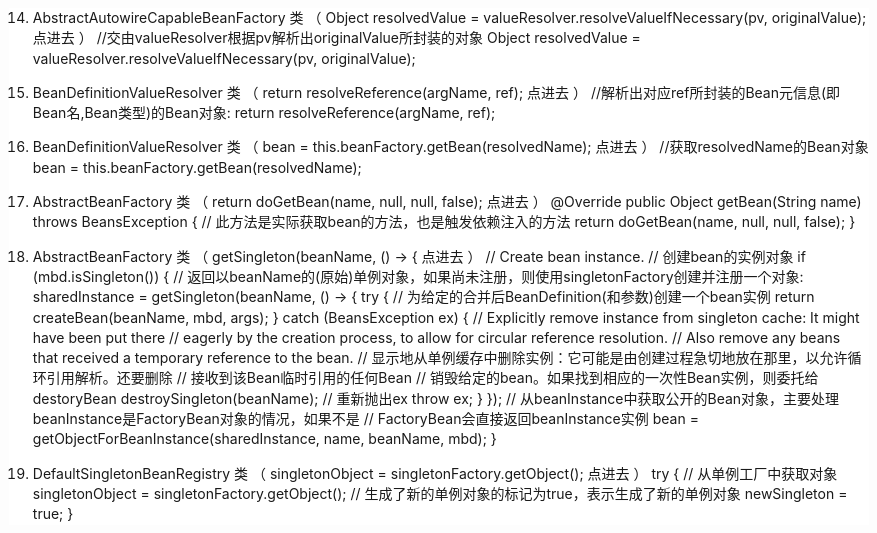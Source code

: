 
14. AbstractAutowireCapableBeanFactory 类 （ Object resolvedValue = valueResolver.resolveValueIfNecessary(pv, originalValue); 点进去 ）
        //交由valueResolver根据pv解析出originalValue所封装的对象
        Object resolvedValue = valueResolver.resolveValueIfNecessary(pv, originalValue);


15. BeanDefinitionValueResolver 类 （ return resolveReference(argName, ref); 点进去 ）
        //解析出对应ref所封装的Bean元信息(即Bean名,Bean类型)的Bean对象:
        return resolveReference(argName, ref);


16. BeanDefinitionValueResolver 类 （ bean = this.beanFactory.getBean(resolvedName); 点进去 ）
        //获取resolvedName的Bean对象
        bean = this.beanFactory.getBean(resolvedName);


17. AbstractBeanFactory 类 （ return doGetBean(name, null, null, false); 点进去 ）
        @Override
        public Object getBean(String name) throws BeansException {
        	// 此方法是实际获取bean的方法，也是触发依赖注入的方法
        	return doGetBean(name, null, null, false);
        }


18. AbstractBeanFactory 类 （ getSingleton(beanName, () -> { 点进去 ）
        // Create bean instance.
        // 创建bean的实例对象
        if (mbd.isSingleton()) {
        	// 返回以beanName的(原始)单例对象，如果尚未注册，则使用singletonFactory创建并注册一个对象:
        	sharedInstance = getSingleton(beanName, () -> {
        		try {
        			// 为给定的合并后BeanDefinition(和参数)创建一个bean实例
        			return createBean(beanName, mbd, args);
        		}
        		catch (BeansException ex) {
        			// Explicitly remove instance from singleton cache: It might have been put there
        			// eagerly by the creation process, to allow for circular reference resolution.
        			// Also remove any beans that received a temporary reference to the bean.
        			// 显示地从单例缓存中删除实例：它可能是由创建过程急切地放在那里，以允许循环引用解析。还要删除
        			// 接收到该Bean临时引用的任何Bean
        			// 销毁给定的bean。如果找到相应的一次性Bean实例，则委托给destoryBean
        			destroySingleton(beanName);
        			// 重新抛出ex
        			throw ex;
        		}
        	});
        	// 从beanInstance中获取公开的Bean对象，主要处理beanInstance是FactoryBean对象的情况，如果不是
        	// FactoryBean会直接返回beanInstance实例
        	bean = getObjectForBeanInstance(sharedInstance, name, beanName, mbd);
        }


19. DefaultSingletonBeanRegistry 类 （ singletonObject = singletonFactory.getObject(); 点进去 ）
        try {
        	// 从单例工厂中获取对象
        	singletonObject = singletonFactory.getObject();
        	// 生成了新的单例对象的标记为true，表示生成了新的单例对象
        	newSingleton = true;
        }
